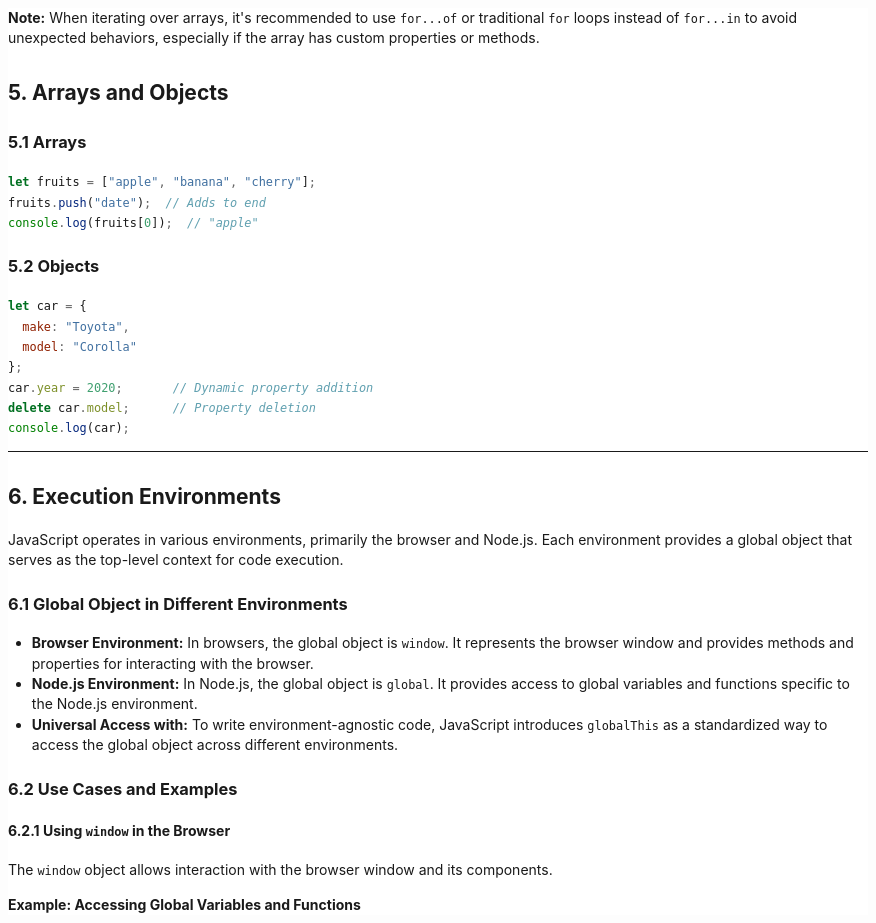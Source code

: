 **Note:**
When iterating over arrays, it's recommended to use `for...of` or traditional `for` loops instead of `for...in` to avoid unexpected behaviors, especially if the array has custom properties or methods.

## 5. Arrays and Objects

### 5.1 Arrays

```javascript
let fruits = ["apple", "banana", "cherry"];
fruits.push("date");  // Adds to end
console.log(fruits[0]);  // "apple"
```

### 5.2 Objects

```javascript
let car = {
  make: "Toyota",
  model: "Corolla"
};
car.year = 2020;       // Dynamic property addition
delete car.model;      // Property deletion
console.log(car);
```

---

## 6. Execution Environments

JavaScript operates in various environments, primarily the browser and Node.js. Each environment provides a global object that serves as the top-level context for code execution.

### 6.1 Global Object in Different Environments

* **Browser Environment:**
  In browsers, the global object is `window`. It represents the browser window and provides methods and properties for interacting with the browser.
* **Node.js Environment:**
  In Node.js, the global object is `global`. It provides access to global variables and functions specific to the Node.js environment.
* **Universal Access with:**
  To write environment-agnostic code, JavaScript introduces `globalThis` as a standardized way to access the global object across different environments.

### 6.2 Use Cases and Examples

#### 6.2.1 Using `window` in the Browser

The `window` object allows interaction with the browser window and its components.

**Example: Accessing Global Variables and Functions**
